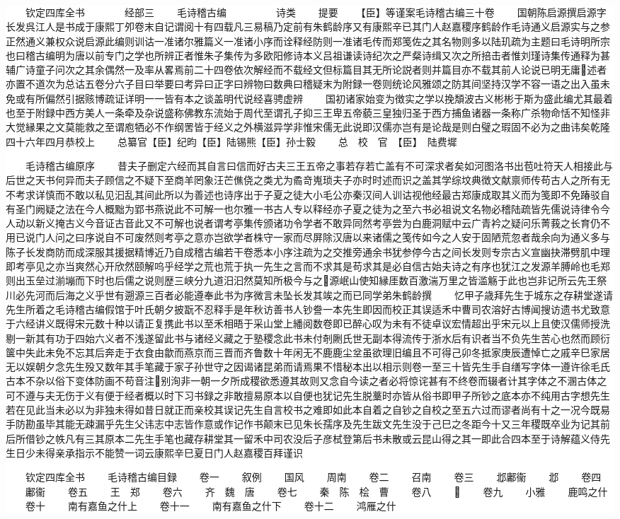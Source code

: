　　钦定四库全书　　　　经部三
　　毛诗稽古编　　　　　诗类
　　提要
　　【臣】等谨案毛诗稽古编三十卷
　　国朝陈启源撰启源字长发呉江人是书成于康熙丁夘卷末自记谓阅十有四载凡三易稿乃定前有朱鹤龄序又有康熙辛已其门人赵嘉稷序鹤龄作毛诗通义启源实与之参正然通义兼权众说启源此编则训诂一准诸尔雅篇义一准诸小序而诠释经防则一准诸毛传而郑笺佐之其名物则多以陆玑疏为主题曰毛诗明所宗也曰稽古编明为唐以前专门之学也所辨正者惟朱子集传为多欧阳修诗本义吕祖谦读诗纪次之严粲诗缉又次之所掊击者惟刘瑾诗集传通释为甚辅广诗童子问次之其余偶然一及率从畧焉前二十四卷依次解经而不载经文但标篇目其无所论説者则并篇目亦不载其前人论说已明无庸述者亦置不道次为总诂五卷分六子目曰举要曰考异曰正字曰辨物曰数典曰稽疑末为附録一卷则统论风雅颂之防其间坚持汉学不容一语之出入虽未免或有所偏然引据赅博疏证详明一一皆有本之谈盖明代说经喜骋虚辨
　　国初诸家始变为徴实之学以挽頽波古义彬彬于斯为盛此编尤其最着也至于附録中西方美人一条牵及杂说盛称佛教东流始于周代至谓孔子抑三王卑五帝藐三皇独归圣于西方捕鱼诸器一条称广杀物命恬不知怪非大觉縁果之文莫能救之至谓庖牺必不作纲罟皆于经义之外横滋异学非惟宋儒无此说即汉儒亦岂有是论哉是则白璧之瑕固不必为之曲讳矣乾隆四十六年四月恭校上
　　总纂官【臣】纪昀【臣】陆锡熊【臣】孙士毅
　　总　校　官　【臣】　陆费墀











　　毛诗稽古编原序
　　昔夫子删定六经而其自言曰信而好古夫三王五帝之事若存若亡盖有不可深求者矣如河图洛书出苞吐符天人相接此与后世之天书何异而夫子顾信之不疑下至商羊罔象汪芒僬侥之类尤为矞竒嵬琐夫子亦时时述而识之盖其学综坟典徴文献禀师传苟古人之所有无不考求详慎而不敢以私见汩乱其间此所以为善述也诗序出于子夏之徒大小毛公亦秦汉间人训诂视他经最古郑康成取其义而为笺即不免踳驳自有圣门阙疑之法在今人概黜为郢书燕说此不可解一也尔雅一书古人专以释经亦子夏之徒为之至六书必祖说文名物必稽陆疏皆先儒说诗律令今人动以新义掩古义今音证古音此又不可解也说者谓考亭集传颁诸功令学者不敢异同然考亭尝为白鹿洞赋中云广青衿之疑问乐菁莪之长育仍不用已说门人问之曰序说自不可废然则考亭之意亦岂欲学者株守一家而尽屏除汉唐以来诸儒之笺传如今之人安于固陋荒忽者哉余向为通义多与陈子长发商防而成深服其援据精博近乃自成稽古编若干卷悉本小序注疏为之交推旁通余书犹参停今古之间长发则专宗古义宣幽抉滞劈肌中理即考亭见之亦当爽然心开欣然颐解呜乎经学之荒也荒于执一先生之言而不求其是苟求其是必自信古始夫诗之有序也犹江之发源羊膊岭也毛郑则出玉垒过湔塴而下时也后儒之说则歴三峡分九道汨汩然莫知所极今与之源岷山使知縁厓数百激湍万里之皆滥觞于此也岂非记所云先王祭川必先河而后海之义乎世有遡源三百者必能遵奉此书为序微言未坠长发其竢之而已同学弟朱鹤龄撰
　　忆甲子歳拜先生于城东之存耕堂遂请先生所着之毛诗稽古编假馆于叶氏朝夕披翫不忍释手是年秋访善书人钞誊一本先生即因而校正其误适禾中曹司农溶好古博闻搜访遗书尤致意于六经讲义既得宋元数十种以请正复携此书以至禾相晤于采山堂上繙阅数卷即已醉心叹为未有不徒卓议宏情超出乎宋元以上且使汉儒师授洗剔一新其有功于四始六义者不浅遂留此书与诸经义藏之于塾稷念此书未付剞劂氏世无副本得流传于浙水后有识者当不负先生苦心也然而顾衍箧中失此未免不忘其后奔走于衣食由歙而燕京而三晋而齐鲁数十年闲无不鹿鹿尘坌虽欲理旧编且不可得己卯冬抵家庚辰遭悼亡之戚辛巳家居无以娱朝夕念先生殁又数年其手笔藏于家子孙世守之因谒诸昆弟而请焉果不惜秘本出以相示则卷一至三十皆先生手自缮写字体一遵许徐毛氏古本不杂以俗下变体防画不苟音注别洵非一朝一夕所成稷欲悉遵其故则又念自今读之者必将惊诧甚有不终卷而辍者计其字体之不溷古体之可不遵与夫无伤于义有便于经者概以时下习书録之非敢擅易原本以自便也犹记先生脱藳时亦皆从俗书即甲子所钞之底本亦不纯用古字想先生若在见此当未必以为非独未得如昔日就正而亲校其误记先生自言校书之难即如此本自着之自钞之自校之至五六过而谬者尚有十之一况今既易手防勘虽毕其能无疎漏乎先生父讳志中志皆作意或作记作书颠末已见朱长孺序及先生跋文先生没于己巳之冬距今十又三年稷既卒业为记其前后所借钞之帙凡有三其原本二先生手笔也藏存耕堂其一留禾中司农没后子彦栻登第后书未散或云昆山得之其一即此合四本至于诗解蕴义侍先生日少未得亲承指示不能赞一词云康熙辛巳夏日门人赵嘉稷百拜谨识



　　钦定四库全书
　　毛诗稽古编目録
　　卷一
　　叙例
　　国风
　　周南
　　卷二
　　召南
　　卷三
　　邶鄘衞
　　邶
　　卷四
　　鄘衞
　　卷五
　　王　郑
　　卷六
　　齐　魏　唐
　　卷七
　　秦　陈　桧　曹
　　卷八
　　
　　卷九
　　小雅
　　鹿鸣之什
　　卷十
　　南有嘉鱼之什上
　　卷十一
　　南有嘉鱼之什下
　　卷十二
　　鸿雁之什